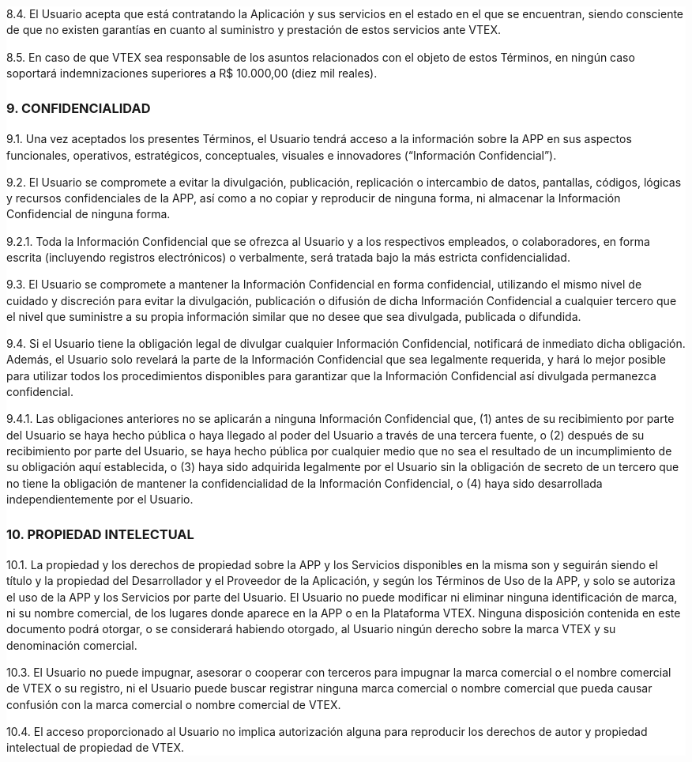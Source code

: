 8.4. El Usuario acepta que está contratando la Aplicación y sus servicios en el estado en el que se encuentran, siendo consciente de que no existen garantías en cuanto al suministro y prestación de estos servicios ante VTEX.

8.5. En caso de que VTEX sea responsable de los asuntos relacionados con el objeto de estos Términos, en ningún caso soportará indemnizaciones superiores a R$ 10.000,00 (diez mil reales).

### 9. CONFIDENCIALIDAD

9.1. Una vez aceptados los presentes Términos, el Usuario tendrá acceso a la información sobre la APP en sus aspectos funcionales, operativos, estratégicos, conceptuales, visuales e innovadores (“Información Confidencial”).

9.2. El Usuario se compromete a evitar la divulgación, publicación, replicación o intercambio de datos, pantallas, códigos, lógicas y recursos confidenciales de la APP, así como a no copiar y reproducir de ninguna forma, ni almacenar la Información Confidencial de ninguna forma.

9.2.1. Toda la Información Confidencial que se ofrezca al Usuario y a los respectivos empleados, o colaboradores, en forma escrita (incluyendo registros electrónicos) o verbalmente, será tratada bajo la más estricta confidencialidad.

9.3. El Usuario se compromete a mantener la Información Confidencial en forma confidencial, utilizando el mismo nivel de cuidado y discreción para evitar la divulgación, publicación o difusión de dicha Información Confidencial a cualquier tercero que el nivel que suministre a su propia información similar que no desee que sea divulgada, publicada o difundida.

9.4. Si el Usuario tiene la obligación legal de divulgar cualquier Información Confidencial, notificará de inmediato dicha obligación. Además, el Usuario solo revelará la parte de la Información Confidencial que sea legalmente requerida, y hará lo mejor posible para utilizar todos los procedimientos disponibles para garantizar que la Información Confidencial así divulgada permanezca confidencial.

9.4.1. Las obligaciones anteriores no se aplicarán a ninguna Información Confidencial que, (1) antes de su recibimiento por parte del Usuario se haya hecho pública o haya llegado al poder del Usuario a través de una tercera fuente, o (2) después de su recibimiento por parte del Usuario, se haya hecho pública por cualquier medio que no sea el resultado de un incumplimiento de su obligación aquí establecida, o (3) haya sido adquirida legalmente por el Usuario sin la obligación de secreto de un tercero que no tiene la obligación de mantener la confidencialidad de la Información Confidencial, o (4) haya sido desarrollada independientemente por el Usuario.

### 10. PROPIEDAD INTELECTUAL

10.1. La propiedad y los derechos de propiedad sobre la APP y los Servicios disponibles en la misma son y seguirán siendo el título y la propiedad del Desarrollador y el Proveedor de la Aplicación, y según los Términos de Uso de la APP, y solo se autoriza el uso de la APP y los Servicios por parte del Usuario. El Usuario no puede modificar ni eliminar ninguna identificación de marca, ni su nombre comercial, de los lugares donde aparece en la APP o en la Plataforma VTEX. Ninguna disposición contenida en este documento podrá otorgar, o se considerará habiendo otorgado, al Usuario ningún derecho sobre la marca VTEX y su denominación comercial.

10.3. El Usuario no puede impugnar, asesorar o cooperar con terceros para impugnar la marca comercial o el nombre comercial de VTEX o su registro, ni el Usuario puede buscar registrar ninguna marca comercial o nombre comercial que pueda causar confusión con la marca comercial o nombre comercial de VTEX.

10.4. El acceso proporcionado al Usuario no implica autorización alguna para reproducir los derechos de autor y propiedad intelectual de propiedad de VTEX.

